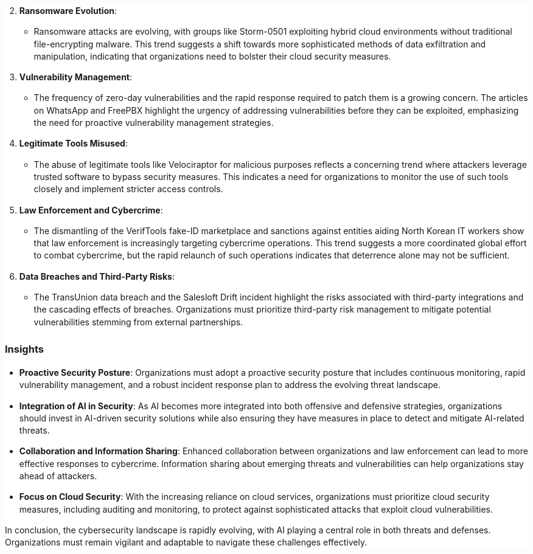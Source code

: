 2. **Ransomware Evolution**:
   - Ransomware attacks are evolving, with groups like Storm-0501 exploiting hybrid cloud environments without traditional file-encrypting malware. This trend suggests a shift towards more sophisticated methods of data exfiltration and manipulation, indicating that organizations need to bolster their cloud security measures.

3. **Vulnerability Management**:
   - The frequency of zero-day vulnerabilities and the rapid response required to patch them is a growing concern. The articles on WhatsApp and FreePBX highlight the urgency of addressing vulnerabilities before they can be exploited, emphasizing the need for proactive vulnerability management strategies.

4. **Legitimate Tools Misused**:
   - The abuse of legitimate tools like Velociraptor for malicious purposes reflects a concerning trend where attackers leverage trusted software to bypass security measures. This indicates a need for organizations to monitor the use of such tools closely and implement stricter access controls.

5. **Law Enforcement and Cybercrime**:
   - The dismantling of the VerifTools fake-ID marketplace and sanctions against entities aiding North Korean IT workers show that law enforcement is increasingly targeting cybercrime operations. This trend suggests a more coordinated global effort to combat cybercrime, but the rapid relaunch of such operations indicates that deterrence alone may not be sufficient.

6. **Data Breaches and Third-Party Risks**:
   - The TransUnion data breach and the Salesloft Drift incident highlight the risks associated with third-party integrations and the cascading effects of breaches. Organizations must prioritize third-party risk management to mitigate potential vulnerabilities stemming from external partnerships.

### Insights

- **Proactive Security Posture**: Organizations must adopt a proactive security posture that includes continuous monitoring, rapid vulnerability management, and a robust incident response plan to address the evolving threat landscape.
  
- **Integration of AI in Security**: As AI becomes more integrated into both offensive and defensive strategies, organizations should invest in AI-driven security solutions while also ensuring they have measures in place to detect and mitigate AI-related threats.

- **Collaboration and Information Sharing**: Enhanced collaboration between organizations and law enforcement can lead to more effective responses to cybercrime. Information sharing about emerging threats and vulnerabilities can help organizations stay ahead of attackers.

- **Focus on Cloud Security**: With the increasing reliance on cloud services, organizations must prioritize cloud security measures, including auditing and monitoring, to protect against sophisticated attacks that exploit cloud vulnerabilities.

In conclusion, the cybersecurity landscape is rapidly evolving, with AI playing a central role in both threats and defenses. Organizations must remain vigilant and adaptable to navigate these challenges effectively.